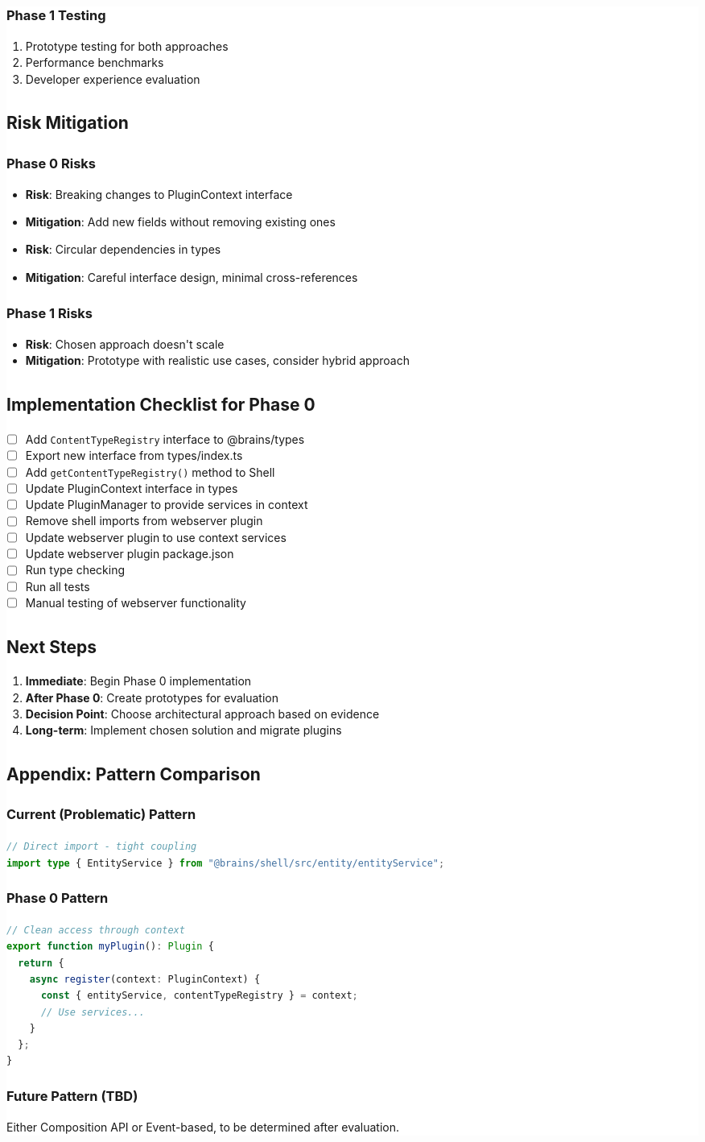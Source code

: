 ### Phase 1 Testing
1. Prototype testing for both approaches
2. Performance benchmarks
3. Developer experience evaluation

## Risk Mitigation

### Phase 0 Risks
- **Risk**: Breaking changes to PluginContext interface
- **Mitigation**: Add new fields without removing existing ones

- **Risk**: Circular dependencies in types
- **Mitigation**: Careful interface design, minimal cross-references

### Phase 1 Risks
- **Risk**: Chosen approach doesn't scale
- **Mitigation**: Prototype with realistic use cases, consider hybrid approach

## Implementation Checklist for Phase 0

- [ ] Add `ContentTypeRegistry` interface to @brains/types
- [ ] Export new interface from types/index.ts
- [ ] Add `getContentTypeRegistry()` method to Shell
- [ ] Update PluginContext interface in types
- [ ] Update PluginManager to provide services in context
- [ ] Remove shell imports from webserver plugin
- [ ] Update webserver plugin to use context services
- [ ] Update webserver plugin package.json
- [ ] Run type checking
- [ ] Run all tests
- [ ] Manual testing of webserver functionality

## Next Steps

1. **Immediate**: Begin Phase 0 implementation
2. **After Phase 0**: Create prototypes for evaluation
3. **Decision Point**: Choose architectural approach based on evidence
4. **Long-term**: Implement chosen solution and migrate plugins

## Appendix: Pattern Comparison

### Current (Problematic) Pattern
```typescript
// Direct import - tight coupling
import type { EntityService } from "@brains/shell/src/entity/entityService";
```

### Phase 0 Pattern
```typescript
// Clean access through context
export function myPlugin(): Plugin {
  return {
    async register(context: PluginContext) {
      const { entityService, contentTypeRegistry } = context;
      // Use services...
    }
  };
}
```

### Future Pattern (TBD)
Either Composition API or Event-based, to be determined after evaluation.